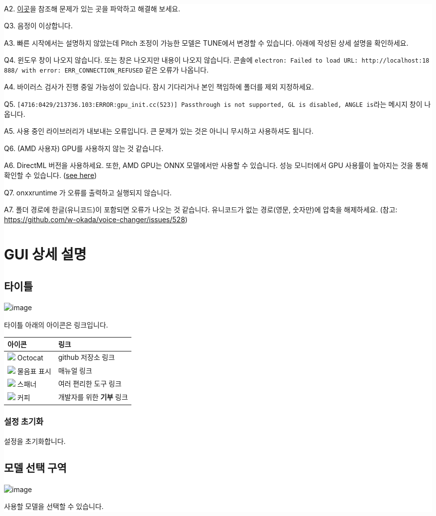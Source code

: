 A2. [이곳](https://github.com/w-okada/voice-changer/blob/master/tutorials/trouble_shoot_communication_ko.md)을 참조해 문제가 있는 곳을 파악하고 해결해 보세요.

Q3. 음정이 이상합니다.

A3. 빠른 시작에서는 설명하지 않았는데 Pitch 조정이 가능한 모델은 TUNE에서 변경할 수 있습니다. 아래에 작성된 상세 설명을 확인하세요.

Q4. 윈도우 창이 나오지 않습니다. 또는 창은 나오지만 내용이 나오지 않습니다. 콘솔에 `electron: Failed to load URL: http://localhost:18888/ with error: ERR_CONNECTION_REFUSED` 같은 오류가 나옵니다.

A4. 바이러스 검사가 진행 중일 가능성이 있습니다. 잠시 기다리거나 본인 책임하에 폴더를 제외 지정하세요.

Q5. `[4716:0429/213736.103:ERROR:gpu_init.cc(523)] Passthrough is not supported, GL is disabled, ANGLE is`라는 메시지 창이 나옵니다.

A5. 사용 중인 라이브러리가 내보내는 오류입니다. 큰 문제가 있는 것은 아니니 무시하고 사용하셔도 됩니다.

Q6. (AMD 사용자) GPU를 사용하지 않는 것 같습니다.

A6. DirectML 버전을 사용하세요. 또한, AMD GPU는 ONNX 모델에서만 사용할 수 있습니다. 성능 모니터에서 GPU 사용률이 높아지는 것을 통해 확인할 수 있습니다. ([see here](https://github.com/w-okada/voice-changer/issues/383))

Q7. onxxruntime 가 오류를 출력하고 실행되지 않습니다.

A7. 폴더 경로에 한글(유니코드)이 포함되면 오류가 나오는 것 같습니다. 유니코드가 없는 경로(영문, 숫자만)에 압축을 해제하세요. (참고: https://github.com/w-okada/voice-changer/issues/528)

# GUI 상세 설명

## 타이틀

![image](https://github.com/w-okada/voice-changer/assets/48346627/bb813fbb-4ea1-4c3b-87b0-da75b7eaac5e)

타이틀 아래의 아이콘은 링크입니다.

| 아이콘                                                                                                                                | 링크                        |
| :------------------------------------------------------------------------------------------------------------------------------------ | :-------------------------- |
| <img src="https://github.com/w-okada/rvc-trainer-docker/assets/48346627/97c18ca5-eee5-4be2-92a7-8092fff960f2" width="32"> Octocat     | github 저장소 링크          |
| <img src="https://github.com/w-okada/rvc-trainer-docker/assets/48346627/751164e4-7b7d-4d7e-b49c-1ad660bf7439" width="32"> 물음표 표시 | 매뉴얼 링크                 |
| <img src="https://github.com/w-okada/rvc-trainer-docker/assets/48346627/7bc188db-3aae-43eb-98a1-34aacc16173d" width="32"> 스패너      | 여러 편리한 도구 링크       |
| <img src="https://github.com/w-okada/rvc-trainer-docker/assets/48346627/5db16acc-e901-40d2-8fc2-1fb9fd67f59c" width="32"> 커피        | 개발자를 위한 **기부** 링크 |

### 설정 초기화

설정을 초기화합니다.

## 모델 선택 구역

![image](https://github.com/w-okada/voice-changer/assets/48346627/503eb581-a560-42b2-985b-d229d186eac8)

사용할 모델을 선택할 수 있습니다.
